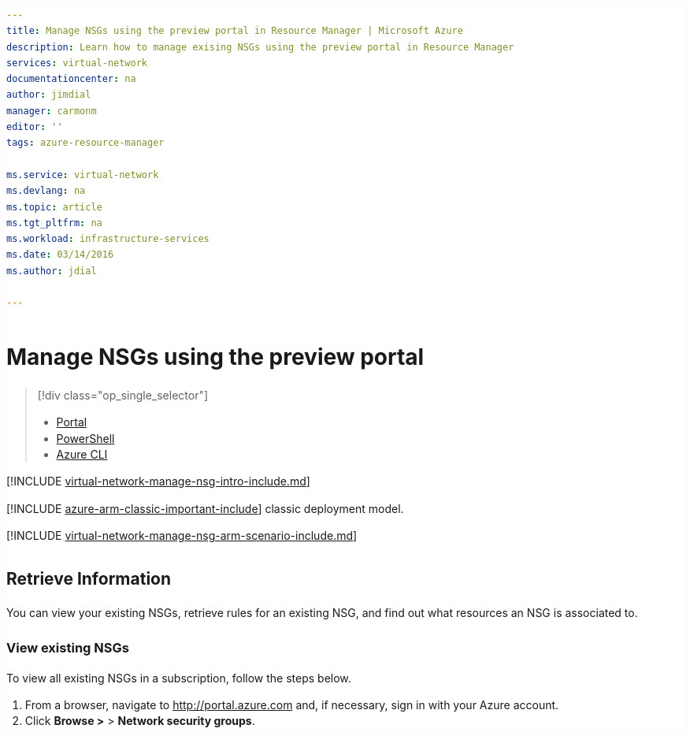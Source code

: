 ```yaml
---
title: Manage NSGs using the preview portal in Resource Manager | Microsoft Azure
description: Learn how to manage exising NSGs using the preview portal in Resource Manager
services: virtual-network
documentationcenter: na
author: jimdial
manager: carmonm
editor: ''
tags: azure-resource-manager

ms.service: virtual-network
ms.devlang: na
ms.topic: article
ms.tgt_pltfrm: na
ms.workload: infrastructure-services
ms.date: 03/14/2016
ms.author: jdial

---
```

# Manage NSGs using the preview portal
> [!div class="op_single_selector"]
> * [Portal](virtual-network-manage-nsg-arm-portal.md)
> * [PowerShell](virtual-network-manage-nsg-arm-ps.md)
> * [Azure CLI](virtual-network-manage-nsg-arm-cli.md)
> 
> 

[!INCLUDE [virtual-network-manage-nsg-intro-include.md](../../includes/virtual-network-manage-nsg-intro-include.md)]

[!INCLUDE [azure-arm-classic-important-include](../../includes/learn-about-deployment-models-rm-include.md)] classic deployment model.

[!INCLUDE [virtual-network-manage-nsg-arm-scenario-include.md](../../includes/virtual-network-manage-nsg-arm-scenario-include.md)]

## Retrieve Information
You can view your existing NSGs, retrieve rules for an existing NSG, and find out what resources an NSG is associated to.

### View existing NSGs
To view all existing NSGs in a subscription, follow the steps below.

1. From a browser, navigate to http://portal.azure.com and, if necessary, sign in with your Azure account.
2. Click **Browse >** > **Network security groups**.
